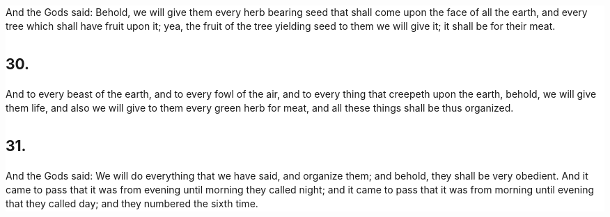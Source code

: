 And the Gods said: Behold, we will give them every herb bearing seed that shall come upon the face of all the earth, and every tree which shall have fruit upon it; yea, the fruit of the tree yielding seed to them we will give it; it shall be for their meat.
## 30.
And to every beast of the earth, and to every fowl of the air, and to every thing that creepeth upon the earth, behold, we will give them life, and also we will give to them every green herb for meat, and all these things shall be thus organized.
## 31.
And the Gods said: We will do everything that we have said, and organize them; and behold, they shall be very obedient. And it came to pass that it was from evening until morning they called night; and it came to pass that it was from morning until evening that they called day; and they numbered the sixth time.
